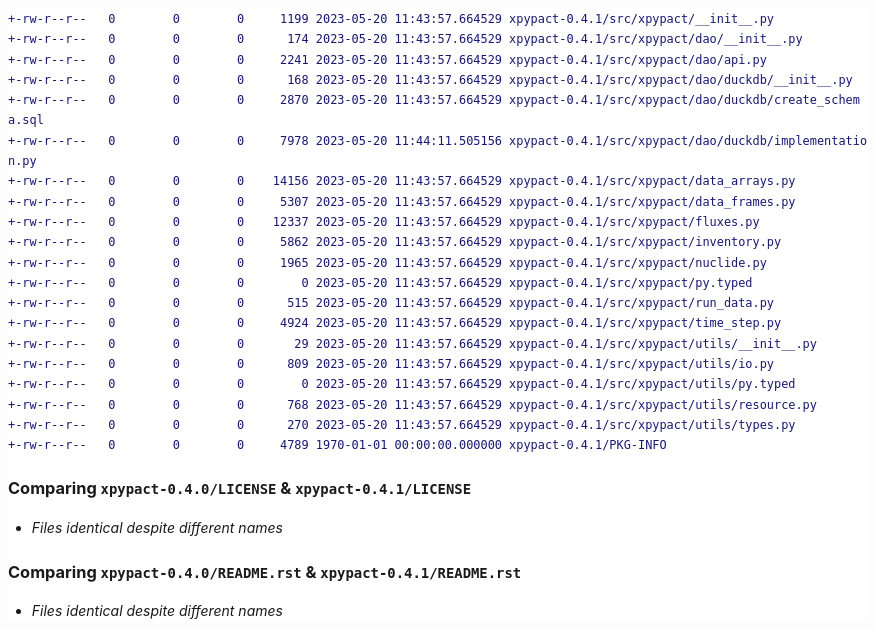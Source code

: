 ```diff
+-rw-r--r--   0        0        0     1199 2023-05-20 11:43:57.664529 xpypact-0.4.1/src/xpypact/__init__.py
+-rw-r--r--   0        0        0      174 2023-05-20 11:43:57.664529 xpypact-0.4.1/src/xpypact/dao/__init__.py
+-rw-r--r--   0        0        0     2241 2023-05-20 11:43:57.664529 xpypact-0.4.1/src/xpypact/dao/api.py
+-rw-r--r--   0        0        0      168 2023-05-20 11:43:57.664529 xpypact-0.4.1/src/xpypact/dao/duckdb/__init__.py
+-rw-r--r--   0        0        0     2870 2023-05-20 11:43:57.664529 xpypact-0.4.1/src/xpypact/dao/duckdb/create_schema.sql
+-rw-r--r--   0        0        0     7978 2023-05-20 11:44:11.505156 xpypact-0.4.1/src/xpypact/dao/duckdb/implementation.py
+-rw-r--r--   0        0        0    14156 2023-05-20 11:43:57.664529 xpypact-0.4.1/src/xpypact/data_arrays.py
+-rw-r--r--   0        0        0     5307 2023-05-20 11:43:57.664529 xpypact-0.4.1/src/xpypact/data_frames.py
+-rw-r--r--   0        0        0    12337 2023-05-20 11:43:57.664529 xpypact-0.4.1/src/xpypact/fluxes.py
+-rw-r--r--   0        0        0     5862 2023-05-20 11:43:57.664529 xpypact-0.4.1/src/xpypact/inventory.py
+-rw-r--r--   0        0        0     1965 2023-05-20 11:43:57.664529 xpypact-0.4.1/src/xpypact/nuclide.py
+-rw-r--r--   0        0        0        0 2023-05-20 11:43:57.664529 xpypact-0.4.1/src/xpypact/py.typed
+-rw-r--r--   0        0        0      515 2023-05-20 11:43:57.664529 xpypact-0.4.1/src/xpypact/run_data.py
+-rw-r--r--   0        0        0     4924 2023-05-20 11:43:57.664529 xpypact-0.4.1/src/xpypact/time_step.py
+-rw-r--r--   0        0        0       29 2023-05-20 11:43:57.664529 xpypact-0.4.1/src/xpypact/utils/__init__.py
+-rw-r--r--   0        0        0      809 2023-05-20 11:43:57.664529 xpypact-0.4.1/src/xpypact/utils/io.py
+-rw-r--r--   0        0        0        0 2023-05-20 11:43:57.664529 xpypact-0.4.1/src/xpypact/utils/py.typed
+-rw-r--r--   0        0        0      768 2023-05-20 11:43:57.664529 xpypact-0.4.1/src/xpypact/utils/resource.py
+-rw-r--r--   0        0        0      270 2023-05-20 11:43:57.664529 xpypact-0.4.1/src/xpypact/utils/types.py
+-rw-r--r--   0        0        0     4789 1970-01-01 00:00:00.000000 xpypact-0.4.1/PKG-INFO
```

### Comparing `xpypact-0.4.0/LICENSE` & `xpypact-0.4.1/LICENSE`

 * *Files identical despite different names*

### Comparing `xpypact-0.4.0/README.rst` & `xpypact-0.4.1/README.rst`

 * *Files identical despite different names*
